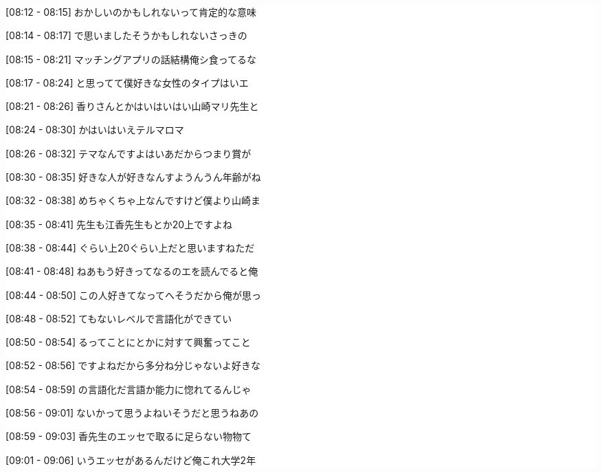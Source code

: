 [08:12 - 08:15]
おかしいのかもしれないって肯定的な意味

[08:14 - 08:17]
で思いましたそうかもしれないさっきの

[08:15 - 08:21]
マッチングアプリの話結構俺シ食ってるな

[08:17 - 08:24]
と思ってて僕好きな女性のタイプはいエ

[08:21 - 08:26]
香りさんとかはいはいはい山崎マリ先生と

[08:24 - 08:30]
かはいはいえテルマロマ

[08:26 - 08:32]
テマなんですよはいあだからつまり賞が

[08:30 - 08:35]
好きな人が好きなんすようんうん年齢がね

[08:32 - 08:38]
めちゃくちゃ上なんですけど僕より山崎ま

[08:35 - 08:41]
先生も江香先生もとか20上ですよね

[08:38 - 08:44]
ぐらい上20ぐらい上だと思いますねただ

[08:41 - 08:48]
ねあもう好きってなるのエを読んでると俺

[08:44 - 08:50]
この人好きてなってへそうだから俺が思っ

[08:48 - 08:52]
てもないレベルで言語化ができてい

[08:50 - 08:54]
るってことにとかに対すて興奮ってこと

[08:52 - 08:56]
ですよねだから多分ね分じゃないよ好きな

[08:54 - 08:59]
の言語化だ言語か能力に惚れてるんじゃ

[08:56 - 09:01]
ないかって思うよねいそうだと思うねあの

[08:59 - 09:03]
香先生のエッセで取るに足らない物物て

[09:01 - 09:06]
いうエッセがあるんだけど俺これ大学2年
